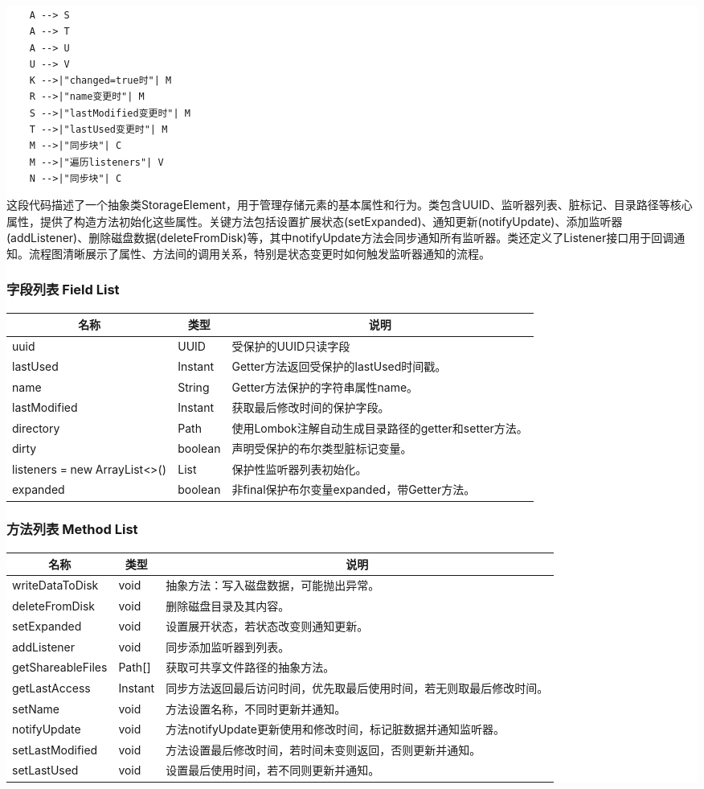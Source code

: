 ```mermaid
    A --> S
    A --> T
    A --> U
    U --> V
    K -->|"changed=true时"| M
    R -->|"name变更时"| M
    S -->|"lastModified变更时"| M
    T -->|"lastUsed变更时"| M
    M -->|"同步块"| C
    M -->|"遍历listeners"| V
    N -->|"同步块"| C
```

这段代码描述了一个抽象类StorageElement，用于管理存储元素的基本属性和行为。类包含UUID、监听器列表、脏标记、目录路径等核心属性，提供了构造方法初始化这些属性。关键方法包括设置扩展状态(setExpanded)、通知更新(notifyUpdate)、添加监听器(addListener)、删除磁盘数据(deleteFromDisk)等，其中notifyUpdate方法会同步通知所有监听器。类还定义了Listener接口用于回调通知。流程图清晰展示了属性、方法间的调用关系，特别是状态变更时如何触发监听器通知的流程。

### 字段列表 Field List

| 名称  | 类型  | 说明 |
|-------|-------|------|
| uuid | UUID | 受保护的UUID只读字段 |
| lastUsed | Instant | Getter方法返回受保护的lastUsed时间戳。 |
| name | String | Getter方法保护的字符串属性name。 |
| lastModified | Instant | 获取最后修改时间的保护字段。 |
| directory | Path | 使用Lombok注解自动生成目录路径的getter和setter方法。 |
| dirty | boolean | 声明受保护的布尔类型脏标记变量。 |
| listeners = new ArrayList<>() | List<Listener> | 保护性监听器列表初始化。 |
| expanded | boolean | 非final保护布尔变量expanded，带Getter方法。 |

### 方法列表 Method List

| 名称  | 类型  | 说明 |
|-------|-------|------|
| writeDataToDisk | void | 抽象方法：写入磁盘数据，可能抛出异常。 |
| deleteFromDisk | void | 删除磁盘目录及其内容。 |
| setExpanded | void | 设置展开状态，若状态改变则通知更新。 |
| addListener | void | 同步添加监听器到列表。 |
| getShareableFiles | Path[] | 获取可共享文件路径的抽象方法。 |
| getLastAccess | Instant | 同步方法返回最后访问时间，优先取最后使用时间，若无则取最后修改时间。 |
| setName | void | 方法设置名称，不同时更新并通知。 |
| notifyUpdate | void | 方法notifyUpdate更新使用和修改时间，标记脏数据并通知监听器。 |
| setLastModified | void | 方法设置最后修改时间，若时间未变则返回，否则更新并通知。 |
| setLastUsed | void | 设置最后使用时间，若不同则更新并通知。 |




